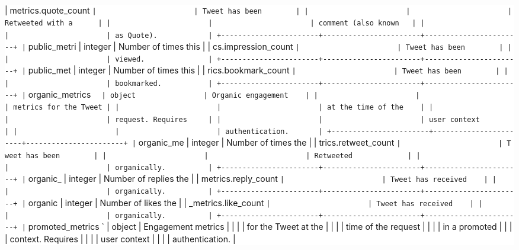 | metrics.quote_count ` |                       | Tweet has been        |
|                       |                       | Retweeted with a      |
|                       |                       | comment (also known   |
|                       |                       | as Quote).            |
+-----------------------+-----------------------+-----------------------+
| ` public_metri        | integer               | Number of times this  |
| cs.impression_count ` |                       | Tweet has been        |
|                       |                       | viewed.               |
+-----------------------+-----------------------+-----------------------+
| ` public_met          | integer               | Number of times this  |
| rics.bookmark_count ` |                       | Tweet has been        |
|                       |                       | bookmarked.           |
+-----------------------+-----------------------+-----------------------+
| ` organic_metrics `   | object                | Organic engagement    |
|                       |                       | metrics for the Tweet |
|                       |                       | at the time of the    |
|                       |                       | request. Requires     |
|                       |                       | user context          |
|                       |                       | authentication.       |
+-----------------------+-----------------------+-----------------------+
| ` organic_me          | integer               | Number of times the   |
| trics.retweet_count ` |                       | Tweet has been        |
|                       |                       | Retweeted             |
|                       |                       | organically.          |
+-----------------------+-----------------------+-----------------------+
| ` organic_            | integer               | Number of replies the |
| metrics.reply_count ` |                       | Tweet has received    |
|                       |                       | organically.          |
+-----------------------+-----------------------+-----------------------+
| ` organic             | integer               | Number of likes the   |
| _metrics.like_count ` |                       | Tweet has received    |
|                       |                       | organically.          |
+-----------------------+-----------------------+-----------------------+
| ` promoted_metrics `  | object                | Engagement metrics    |
|                       |                       | for the Tweet at the  |
|                       |                       | time of the request   |
|                       |                       | in a promoted         |
|                       |                       | context. Requires     |
|                       |                       | user context          |
|                       |                       | authentication.       |